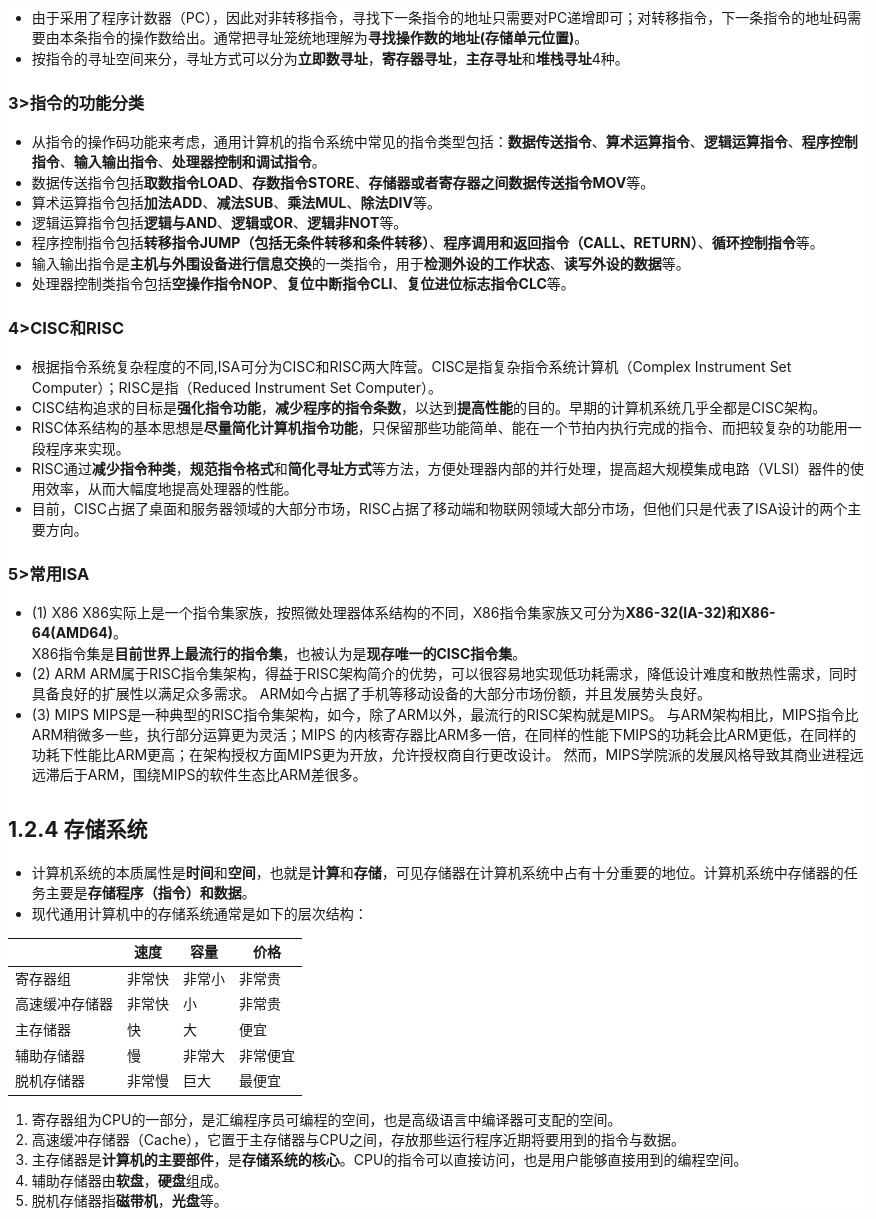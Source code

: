 - 由于采用了程序计数器（PC），因此对非转移指令，寻找下一条指令的地址只需要对PC递增即可；对转移指令，下一条指令的地址码需要由本条指令的操作数给出。通常把寻址笼统地理解为**寻找操作数的地址(存储单元位置)**。
- 按指令的寻址空间来分，寻址方式可以分为**立即数寻址**，**寄存器寻址**，**主存寻址**和**堆栈寻址**4种。
### 3>指令的功能分类
- 从指令的操作码功能来考虑，通用计算机的指令系统中常见的指令类型包括：**数据传送指令**、**算术运算指令**、**逻辑运算指令**、**程序控制指令**、**输入输出指令**、**处理器控制和调试指令**。
- 数据传送指令包括**取数指令LOAD**、**存数指令STORE**、**存储器或者寄存器之间数据传送指令MOV**等。
- 算术运算指令包括**加法ADD**、**减法SUB**、**乘法MUL**、**除法DIV**等。
- 逻辑运算指令包括**逻辑与AND**、**逻辑或OR**、**逻辑非NOT**等。
- 程序控制指令包括**转移指令JUMP（包括无条件转移和条件转移）**、**程序调用和返回指令（CALL、RETURN）**、**循环控制指令**等。
- 输入输出指令是**主机与外围设备进行信息交换**的一类指令，用于**检测外设的工作状态**、**读写外设的数据**等。
- 处理器控制类指令包括**空操作指令NOP**、**复位中断指令CLI**、**复位进位标志指令CLC**等。
### 4>CISC和RISC
- 根据指令系统复杂程度的不同,ISA可分为CISC和RISC两大阵营。CISC是指复杂指令系统计算机（Complex Instrument Set Computer）；RISC是指（Reduced Instrument Set Computer）。
- CISC结构追求的目标是**强化指令功能**，**减少程序的指令条数**，以达到**提高性能**的目的。早期的计算机系统几乎全都是CISC架构。
- RISC体系结构的基本思想是**尽量简化计算机指令功能**，只保留那些功能简单、能在一个节拍内执行完成的指令、而把较复杂的功能用一段程序来实现。
- RISC通过**减少指令种类**，**规范指令格式**和**简化寻址方式**等方法，方便处理器内部的并行处理，提高超大规模集成电路（VLSI）器件的使用效率，从而大幅度地提高处理器的性能。
- 目前，CISC占据了桌面和服务器领域的大部分市场，RISC占据了移动端和物联网领域大部分市场，但他们只是代表了ISA设计的两个主要方向。
### 5>常用ISA
- (1) X86
X86实际上是一个指令集家族，按照微处理器体系结构的不同，X86指令集家族又可分为**X86-32(IA-32)**和**X86-64(AMD64)**。  
X86指令集是**目前世界上最流行的指令集**，也被认为是**现存唯一的CISC指令集**。
- (2) ARM
ARM属于RISC指令集架构，得益于RISC架构简介的优势，可以很容易地实现低功耗需求，降低设计难度和散热性需求，同时具备良好的扩展性以满足众多需求。
ARM如今占据了手机等移动设备的大部分市场份额，并且发展势头良好。
- (3) MIPS
MIPS是一种典型的RISC指令集架构，如今，除了ARM以外，最流行的RISC架构就是MIPS。
与ARM架构相比，MIPS指令比ARM稍微多一些，执行部分运算更为灵活；MIPS
的内核寄存器比ARM多一倍，在同样的性能下MIPS的功耗会比ARM更低，在同样的功耗下性能比ARM更高；在架构授权方面MIPS更为开放，允许授权商自行更改设计。
然而，MIPS学院派的发展风格导致其商业进程远远滞后于ARM，围绕MIPS的软件生态比ARM差很多。
## 1.2.4 存储系统
- 计算机系统的本质属性是**时间**和**空间**，也就是**计算**和**存储**，可见存储器在计算机系统中占有十分重要的地位。计算机系统中存储器的任务主要是**存储程序（指令）和数据**。
- 现代通用计算机中的存储系统通常是如下的层次结构：

||速度|容量|价格|
|---|---|---|---|
|寄存器组|非常快|非常小|非常贵|
|高速缓冲存储器|非常快|小|非常贵|
|主存储器|快|大|便宜|
|辅助存储器|慢|非常大|非常便宜|
|脱机存储器|非常慢|巨大|最便宜|

1. 寄存器组为CPU的一部分，是汇编程序员可编程的空间，也是高级语言中编译器可支配的空间。
2. 高速缓冲存储器（Cache），它置于主存储器与CPU之间，存放那些运行程序近期将要用到的指令与数据。
3. 主存储器是**计算机的主要部件**，是**存储系统的核心**。CPU的指令可以直接访问，也是用户能够直接用到的编程空间。
4. 辅助存储器由**软盘**，**硬盘**组成。
5. 脱机存储器指**磁带机**，**光盘**等。

